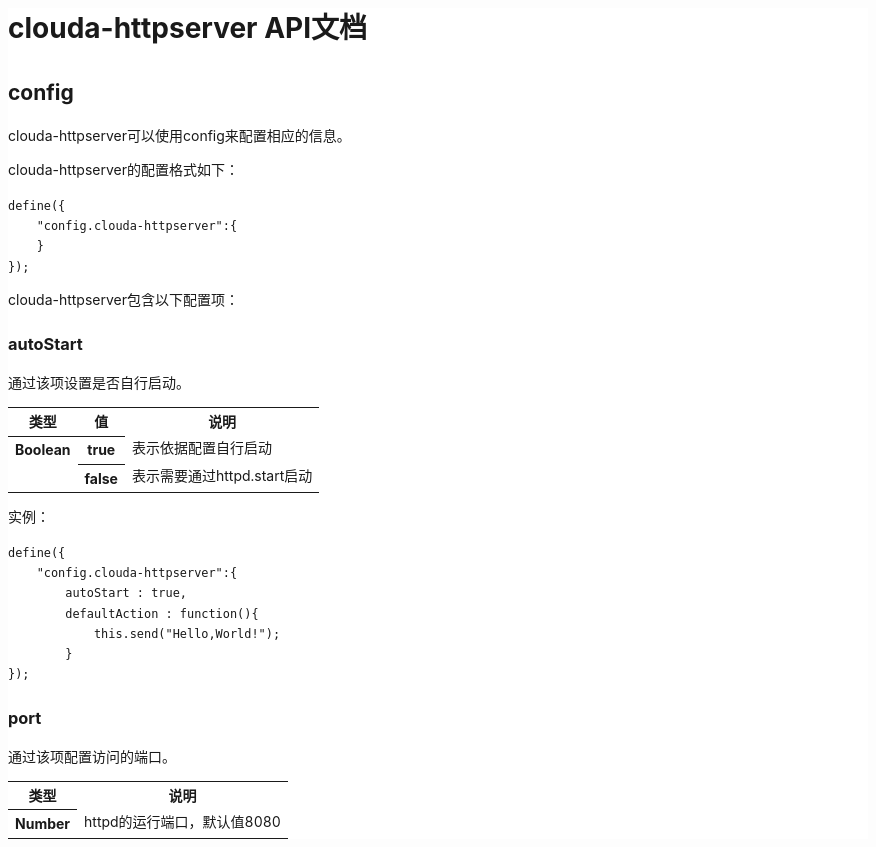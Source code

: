 
# clouda-httpserver API文档

## config

clouda-httpserver可以使用config来配置相应的信息。

clouda-httpserver的配置格式如下：

  	define({
      	"config.clouda-httpserver":{
    	}
  	});

clouda-httpserver包含以下配置项：

<h3 class="config">autoStart</h3>

通过该项设置是否自行启动。

<table>
    <tbody>
        <tr>
            <th>类型</th>
            <th>值</th>
            <th>说明</th>
        </tr>
        <tr>
          <th rowspan=2>Boolean</th>
          <th>true</th> <td>表示依据配置自行启动</td></tr>
          <tr><th>false</th> <td>表示需要通过httpd.start启动</td></tr>
        </tr>    
   <tbody>
</table>

实例：

  	define({
      	"config.clouda-httpserver":{
          	autoStart : true,
          	defaultAction : function(){
              	this.send("Hello,World!");
          	}
  	});

<h3 class="config">port</h3>

通过该项配置访问的端口。

<table>
    <tbody>
        <tr>
            <th>类型</th>
            <th>说明</th>
        </tr>
        <tr>
          <th>Number</th>
          <td>httpd的运行端口，默认值8080</tr>
        </tr>    
   <tbody>
</table>
